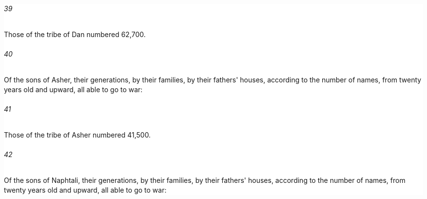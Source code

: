











###### 39 






Those of the tribe of Dan numbered 62,700. 













###### 40 






Of the sons of Asher, their generations, by their families, by their fathers' houses, according to the number of names, from twenty years old and upward, all able to go to war: 













###### 41 






Those of the tribe of Asher numbered 41,500. 













###### 42 






Of the sons of Naphtali, their generations, by their families, by their fathers' houses, according to the number of names, from twenty years old and upward, all able to go to war: 

